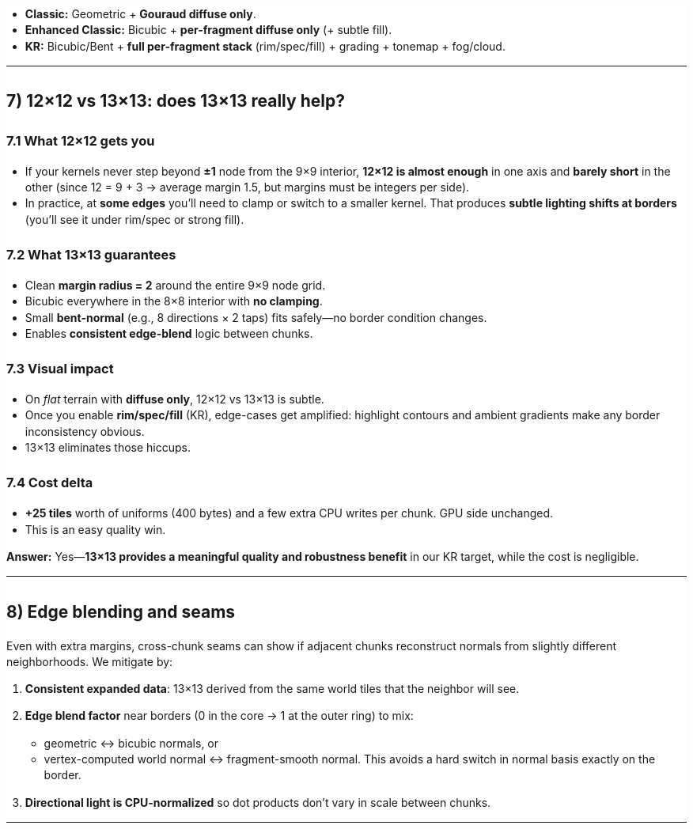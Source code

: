 * **Classic:** Geometric + **Gouraud diffuse only**.
* **Enhanced Classic:** Bicubic + **per-fragment diffuse only** (+ subtle fill).
* **KR:** Bicubic/Bent + **full per-fragment stack** (rim/spec/fill) + grading + tonemap + fog/cloud.

---

## 7) 12×12 vs 13×13: does 13×13 really help?

### 7.1 What 12×12 gets you

* If your kernels never step beyond **±1** node from the 9×9 interior, **12×12 is almost enough** in one axis and **barely short** in the other (since 12 = 9 + 3 → average margin 1.5, but margins must be integers per side).
* In practice, at **some edges** you’ll need to clamp or switch to a smaller kernel. That produces **subtle lighting shifts at borders** (you’ll see it under rim/spec or strong fill).

### 7.2 What 13×13 guarantees

* Clean **margin radius = 2** around the entire 9×9 node grid.
* Bicubic everywhere in the 8×8 interior with **no clamping**.
* Small **bent-normal** (e.g., 8 directions × 2 taps) fits safely—no border condition changes.
* Enables **consistent edge-blend** logic between chunks.

### 7.3 Visual impact

* On *flat* terrain with **diffuse only**, 12×12 vs 13×13 is subtle.
* Once you enable **rim/spec/fill** (KR), edge-cases get amplified: highlight contours and ambient gradients make any border inconsistency obvious.
* 13×13 eliminates those hiccups.

### 7.4 Cost delta

* **+25 tiles** worth of uniforms (400 bytes) and a few extra CPU writes per chunk. GPU side unchanged.
* This is an easy quality win.

**Answer:** Yes—**13×13 provides a meaningful quality and robustness benefit** in our KR target, while the cost is negligible.

---

## 8) Edge blending and seams

Even with extra margins, cross-chunk seams can show if adjacent chunks reconstruct normals from slightly different neighborhoods. We mitigate by:

1. **Consistent expanded data**: 13×13 derived from the same world tiles that the neighbor will see.
2. **Edge blend factor** near borders (0 in the core → 1 at the outer ring) to mix:

   * geometric ↔ bicubic normals, or
   * vertex-computed world normal ↔ fragment-smooth normal.
     This avoids a hard switch in normal basis exactly on the border.
3. **Directional light is CPU-normalized** so dot products don’t vary in scale between chunks.

---